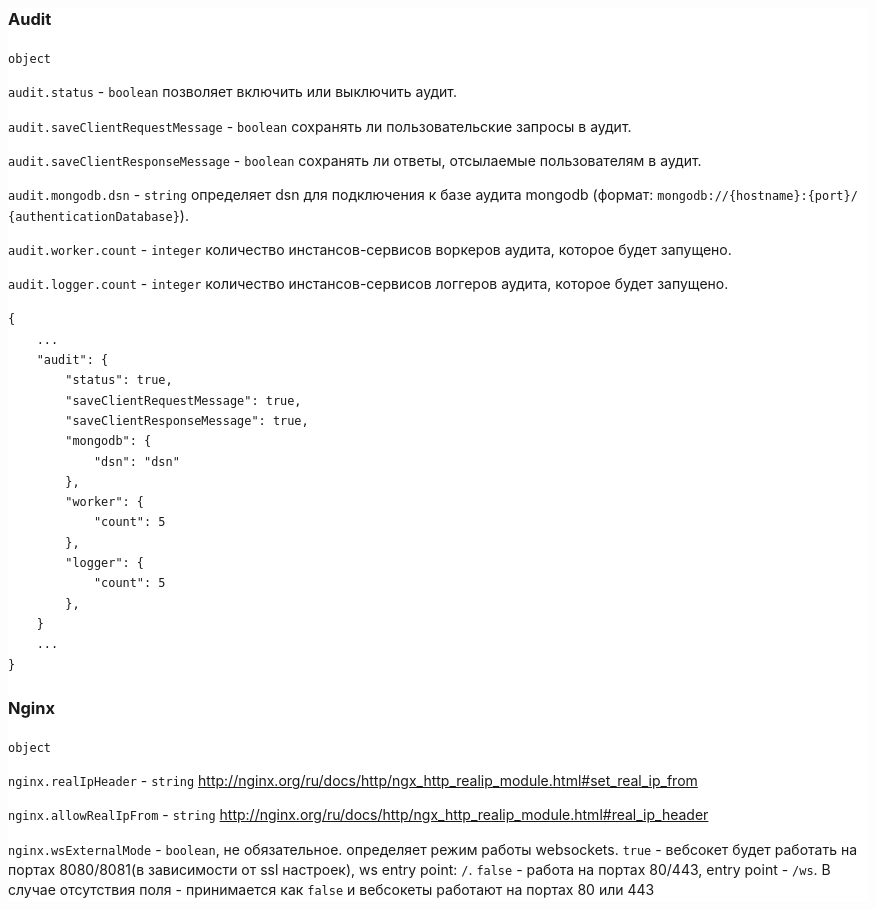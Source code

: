 ### Audit

`object`

`audit.status` - `boolean` позволяет включить или выключить аудит.

`audit.saveClientRequestMessage` - `boolean` сохранять ли пользовательские запросы в аудит.

`audit.saveClientResponseMessage` - `boolean` сохранять ли ответы, отсылаемые пользователям в аудит.

`audit.mongodb.dsn` - `string` определяет dsn для подключения к базе аудита mongodb (формат: `mongodb://{hostname}:{port}/{authenticationDatabase}`).

`audit.worker.count` - `integer` количество инстансов-сервисов воркеров аудита, которое будет запущено.

`audit.logger.count` - `integer` количество инстансов-сервисов логгеров аудита, которое будет запущено.

```
{
    ...
    "audit": {
        "status": true,
        "saveClientRequestMessage": true,
        "saveClientResponseMessage": true,
        "mongodb": {
            "dsn": "dsn"
        },
        "worker": {
            "count": 5
        },
        "logger": {
            "count": 5
        },
    }
    ...
}
```

### Nginx

`object`

`nginx.realIpHeader` - `string` http://nginx.org/ru/docs/http/ngx_http_realip_module.html#set_real_ip_from

`nginx.allowRealIpFrom` - `string` http://nginx.org/ru/docs/http/ngx_http_realip_module.html#real_ip_header

`nginx.wsExternalMode` - `boolean`, не обязательное. определяет режим работы websockets. `true` - вебсокет будет работать на портах 8080/8081(в зависимости от ssl настроек), ws entry point: `/`. `false` - работа на портах 80/443, entry point - `/ws`. В случае отсутствия поля - принимается как `false` и вебсокеты работают на портах 80 или 443
